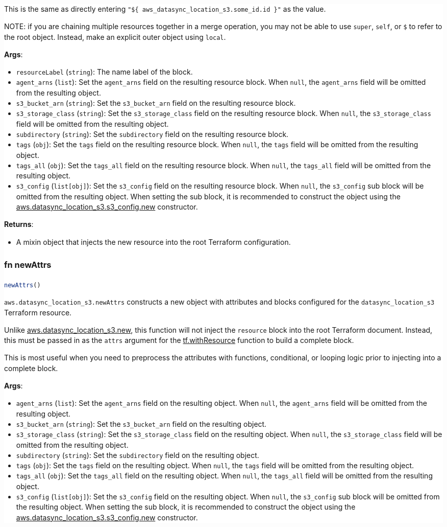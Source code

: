 This is the same as directly entering `"${ aws_datasync_location_s3.some_id.id }"` as the value.

NOTE: if you are chaining multiple resources together in a merge operation, you may not be able to use `super`, `self`,
or `$` to refer to the root object. Instead, make an explicit outer object using `local`.

**Args**:
  - `resourceLabel` (`string`): The name label of the block.
  - `agent_arns` (`list`): Set the `agent_arns` field on the resulting resource block. When `null`, the `agent_arns` field will be omitted from the resulting object.
  - `s3_bucket_arn` (`string`): Set the `s3_bucket_arn` field on the resulting resource block.
  - `s3_storage_class` (`string`): Set the `s3_storage_class` field on the resulting resource block. When `null`, the `s3_storage_class` field will be omitted from the resulting object.
  - `subdirectory` (`string`): Set the `subdirectory` field on the resulting resource block.
  - `tags` (`obj`): Set the `tags` field on the resulting resource block. When `null`, the `tags` field will be omitted from the resulting object.
  - `tags_all` (`obj`): Set the `tags_all` field on the resulting resource block. When `null`, the `tags_all` field will be omitted from the resulting object.
  - `s3_config` (`list[obj]`): Set the `s3_config` field on the resulting resource block. When `null`, the `s3_config` sub block will be omitted from the resulting object. When setting the sub block, it is recommended to construct the object using the [aws.datasync_location_s3.s3_config.new](#fn-s3_confignew) constructor.

**Returns**:
- A mixin object that injects the new resource into the root Terraform configuration.


### fn newAttrs

```ts
newAttrs()
```


`aws.datasync_location_s3.newAttrs` constructs a new object with attributes and blocks configured for the `datasync_location_s3`
Terraform resource.

Unlike [aws.datasync_location_s3.new](#fn-new), this function will not inject the `resource`
block into the root Terraform document. Instead, this must be passed in as the `attrs` argument for the
[tf.withResource](https://github.com/tf-libsonnet/core/tree/main/docs#fn-withresource) function to build a complete block.

This is most useful when you need to preprocess the attributes with functions, conditional, or looping logic prior to
injecting into a complete block.

**Args**:
  - `agent_arns` (`list`): Set the `agent_arns` field on the resulting object. When `null`, the `agent_arns` field will be omitted from the resulting object.
  - `s3_bucket_arn` (`string`): Set the `s3_bucket_arn` field on the resulting object.
  - `s3_storage_class` (`string`): Set the `s3_storage_class` field on the resulting object. When `null`, the `s3_storage_class` field will be omitted from the resulting object.
  - `subdirectory` (`string`): Set the `subdirectory` field on the resulting object.
  - `tags` (`obj`): Set the `tags` field on the resulting object. When `null`, the `tags` field will be omitted from the resulting object.
  - `tags_all` (`obj`): Set the `tags_all` field on the resulting object. When `null`, the `tags_all` field will be omitted from the resulting object.
  - `s3_config` (`list[obj]`): Set the `s3_config` field on the resulting object. When `null`, the `s3_config` sub block will be omitted from the resulting object. When setting the sub block, it is recommended to construct the object using the [aws.datasync_location_s3.s3_config.new](#fn-s3_confignew) constructor.
